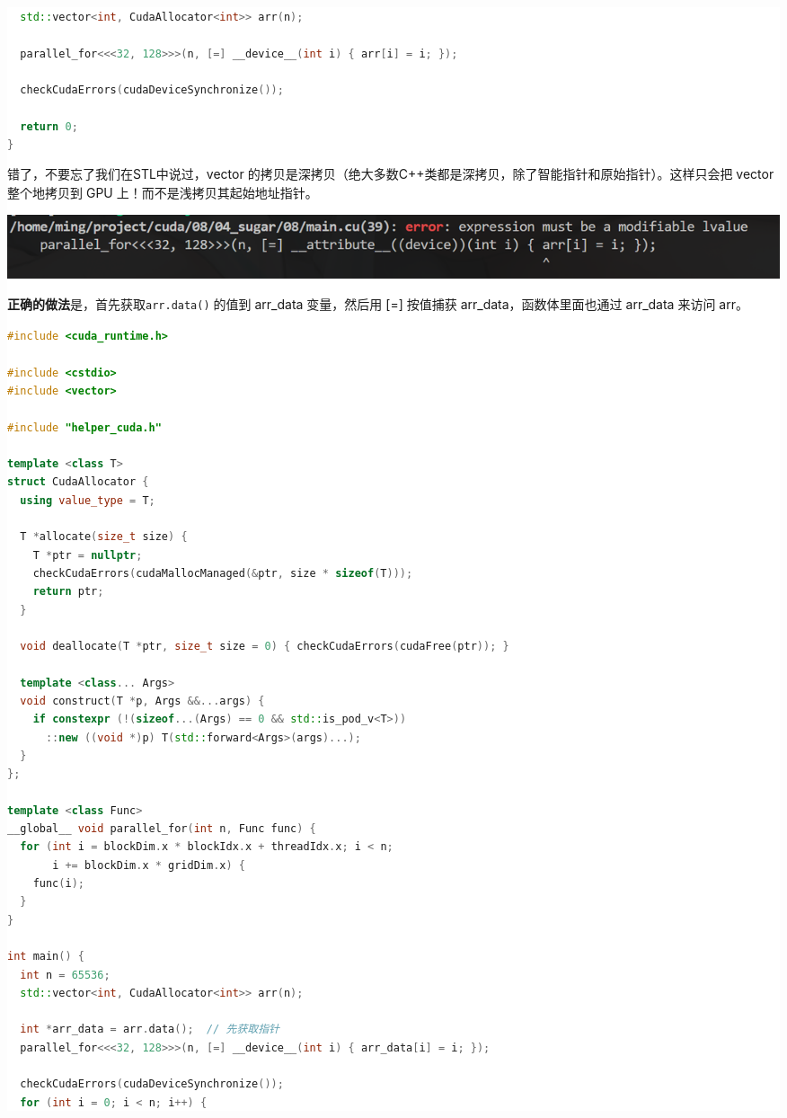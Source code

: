 ```cpp
  std::vector<int, CudaAllocator<int>> arr(n);

  parallel_for<<<32, 128>>>(n, [=] __device__(int i) { arr[i] = i; });

  checkCudaErrors(cudaDeviceSynchronize());

  return 0;
}

```

错了，不要忘了我们在STL中说过，vector 的拷贝是深拷贝（绝大多数C++类都是深拷贝，除了智能指针和原始指针）。这样只会把 vector 整个地拷贝到 GPU 上！而不是浅拷贝其起始地址指针。

![Clip_2024-11-06_22-56-27](CUDA开始的GPU编程-第4章/Clip_2024-11-06_22-56-27.png)

**正确的做法**是，首先获取`arr.data()` 的值到 arr_data 变量，然后用 [=] 按值捕获 arr_data，函数体里面也通过 arr_data 来访问 arr。

```cpp
#include <cuda_runtime.h>

#include <cstdio>
#include <vector>

#include "helper_cuda.h"

template <class T>
struct CudaAllocator {
  using value_type = T;

  T *allocate(size_t size) {
    T *ptr = nullptr;
    checkCudaErrors(cudaMallocManaged(&ptr, size * sizeof(T)));
    return ptr;
  }

  void deallocate(T *ptr, size_t size = 0) { checkCudaErrors(cudaFree(ptr)); }

  template <class... Args>
  void construct(T *p, Args &&...args) {
    if constexpr (!(sizeof...(Args) == 0 && std::is_pod_v<T>))
      ::new ((void *)p) T(std::forward<Args>(args)...);
  }
};

template <class Func>
__global__ void parallel_for(int n, Func func) {
  for (int i = blockDim.x * blockIdx.x + threadIdx.x; i < n;
       i += blockDim.x * gridDim.x) {
    func(i);
  }
}

int main() {
  int n = 65536;
  std::vector<int, CudaAllocator<int>> arr(n);

  int *arr_data = arr.data();  // 先获取指针
  parallel_for<<<32, 128>>>(n, [=] __device__(int i) { arr_data[i] = i; });

  checkCudaErrors(cudaDeviceSynchronize());
  for (int i = 0; i < n; i++) {
```